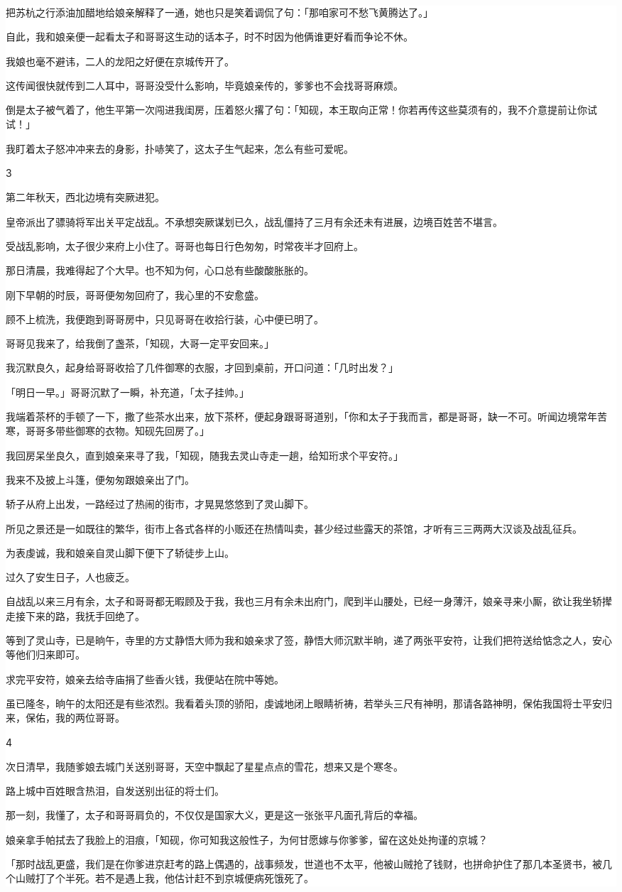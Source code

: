 把苏杭之行添油加醋地给娘亲解释了一通，她也只是笑着调侃了句：「那咱家可不愁飞黄腾达了。」

自此，我和娘亲便一起看太子和哥哥这生动的话本子，时不时因为他俩谁更好看而争论不休。

我娘也毫不避讳，二人的龙阳之好便在京城传开了。

这传闻很快就传到二人耳中，哥哥没受什么影响，毕竟娘亲传的，爹爹也不会找哥哥麻烦。

倒是太子被气着了，他生平第一次闯进我闺房，压着怒火撂了句：「知砚，本王取向正常！你若再传这些莫须有的，我不介意提前让你试试！」

我盯着太子怒冲冲来去的身影，扑哧笑了，这太子生气起来，怎么有些可爱呢。

3

第二年秋天，西北边境有突厥进犯。

皇帝派出了骠骑将军出关平定战乱。不承想突厥谋划已久，战乱僵持了三月有余还未有进展，边境百姓苦不堪言。

受战乱影响，太子很少来府上小住了。哥哥也每日行色匆匆，时常夜半才回府上。

那日清晨，我难得起了个大早。也不知为何，心口总有些酸酸胀胀的。

刚下早朝的时辰，哥哥便匆匆回府了，我心里的不安愈盛。

顾不上梳洗，我便跑到哥哥房中，只见哥哥在收拾行装，心中便已明了。

哥哥见我来了，给我倒了盏茶，「知砚，大哥一定平安回来。」

我沉默良久，起身给哥哥收拾了几件御寒的衣服，才回到桌前，开口问道：「几时出发？」

「明日一早。」哥哥沉默了一瞬，补充道，「太子挂帅。」

我端着茶杯的手顿了一下，撒了些茶水出来，放下茶杯，便起身跟哥哥道别，「你和太子于我而言，都是哥哥，缺一不可。听闻边境常年苦寒，哥哥多带些御寒的衣物。知砚先回房了。」

我回房呆坐良久，直到娘亲来寻了我，「知砚，随我去灵山寺走一趟，给知珩求个平安符。」

我来不及披上斗篷，便匆匆跟娘亲出了门。

轿子从府上出发，一路经过了热闹的街市，才晃晃悠悠到了灵山脚下。

所见之景还是一如既往的繁华，街市上各式各样的小贩还在热情叫卖，甚少经过些露天的茶馆，才听有三三两两大汉谈及战乱征兵。

为表虔诚，我和娘亲自灵山脚下便下了轿徒步上山。

过久了安生日子，人也疲乏。

自战乱以来三月有余，太子和哥哥都无暇顾及于我，我也三月有余未出府门，爬到半山腰处，已经一身薄汗，娘亲寻来小厮，欲让我坐轿撵走接下来的路，我抚手回绝了。

等到了灵山寺，已是晌午，寺里的方丈静悟大师为我和娘亲求了签，静悟大师沉默半晌，递了两张平安符，让我们把符送给惦念之人，安心等他们归来即可。

求完平安符，娘亲去给寺庙捐了些香火钱，我便站在院中等她。

虽已隆冬，晌午的太阳还是有些浓烈。我看着头顶的骄阳，虔诚地闭上眼睛祈祷，若举头三尺有神明，那请各路神明，保佑我国将士平安归来，保佑，我的两位哥哥。

4

次日清早，我随爹娘去城门关送别哥哥，天空中飘起了星星点点的雪花，想来又是个寒冬。

路上城中百姓眼含热泪，自发送别出征的将士们。

那一刻，我懂了，太子和哥哥肩负的，不仅仅是国家大义，更是这一张张平凡面孔背后的幸福。

娘亲拿手帕拭去了我脸上的泪痕，「知砚，你可知我这般性子，为何甘愿嫁与你爹爹，留在这处处拘谨的京城？

「那时战乱更盛，我们是在你爹进京赶考的路上偶遇的，战事频发，世道也不太平，他被山贼抢了钱财，也拼命护住了那几本圣贤书，被几个山贼打了个半死。若不是遇上我，他估计赶不到京城便病死饿死了。
